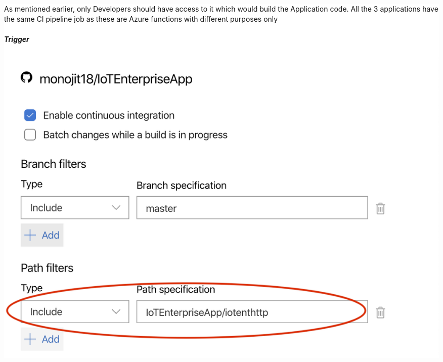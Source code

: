 As mentioned earlier, only Developers should have access to it which would build the Application code. All the 3 applications have the same CI pipeline job as these are Azure functions with different purposes only



##### Trigger

![](./Assets/trigger-ci2.png)
